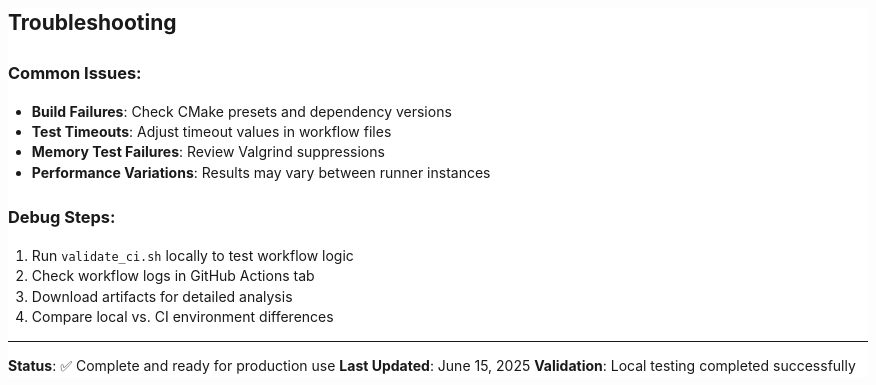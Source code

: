 ## Troubleshooting

### Common Issues:
- **Build Failures**: Check CMake presets and dependency versions
- **Test Timeouts**: Adjust timeout values in workflow files
- **Memory Test Failures**: Review Valgrind suppressions
- **Performance Variations**: Results may vary between runner instances

### Debug Steps:
1. Run `validate_ci.sh` locally to test workflow logic
2. Check workflow logs in GitHub Actions tab
3. Download artifacts for detailed analysis
4. Compare local vs. CI environment differences

---

**Status**: ✅ Complete and ready for production use
**Last Updated**: June 15, 2025
**Validation**: Local testing completed successfully

